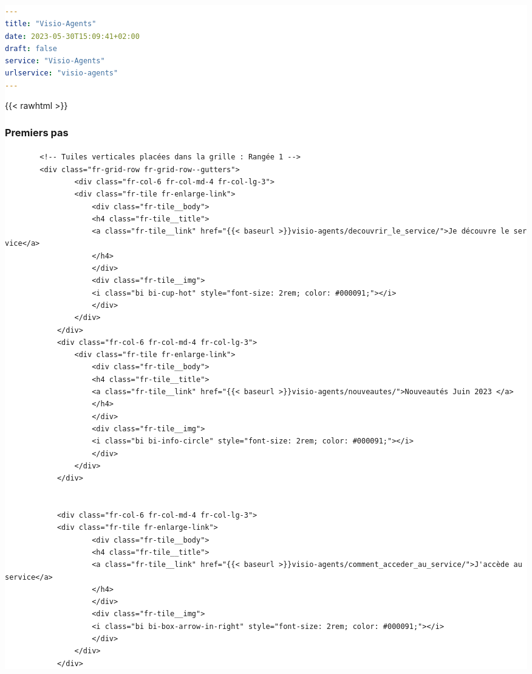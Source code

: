 ```yaml
---
title: "Visio-Agents"
date: 2023-05-30T15:09:41+02:00
draft: false
service: "Visio-Agents"
urlservice: "visio-agents"
---
```

{{< rawhtml >}}

<h3>Premiers pas</h3>

			<!-- Tuiles verticales placées dans la grille : Rangée 1 -->
			<div class="fr-grid-row fr-grid-row--gutters"> 
					<div class="fr-col-6 fr-col-md-4 fr-col-lg-3">
					<div class="fr-tile fr-enlarge-link">
						<div class="fr-tile__body">      
						<h4 class="fr-tile__title">       
						<a class="fr-tile__link" href="{{< baseurl >}}visio-agents/decouvrir_le_service/">Je découvre le service</a>    
						</h4>         
						</div>      
						<div class="fr-tile__img"> 
						<i class="bi bi-cup-hot" style="font-size: 2rem; color: #000091;"></i>
						</div> 
					</div>  
				</div>
				<div class="fr-col-6 fr-col-md-4 fr-col-lg-3">  
					<div class="fr-tile fr-enlarge-link">     
						<div class="fr-tile__body">  
						<h4 class="fr-tile__title">  
						<a class="fr-tile__link" href="{{< baseurl >}}visio-agents/nouveautes/">Nouveautés Juin 2023 </a> 
						</h4>          
						</div>       
						<div class="fr-tile__img">  
						<i class="bi bi-info-circle" style="font-size: 2rem; color: #000091;"></i>
						</div>  
					</div> 
				</div>  
		

				<div class="fr-col-6 fr-col-md-4 fr-col-lg-3">
				<div class="fr-tile fr-enlarge-link">
						<div class="fr-tile__body">      
						<h4 class="fr-tile__title">    
						<a class="fr-tile__link" href="{{< baseurl >}}visio-agents/comment_acceder_au_service/">J'accède au service</a>    
						</h4>         
						</div>      
						<div class="fr-tile__img"> 
						<i class="bi bi-box-arrow-in-right" style="font-size: 2rem; color: #000091;"></i>
						</div> 
					</div>  
				</div>
